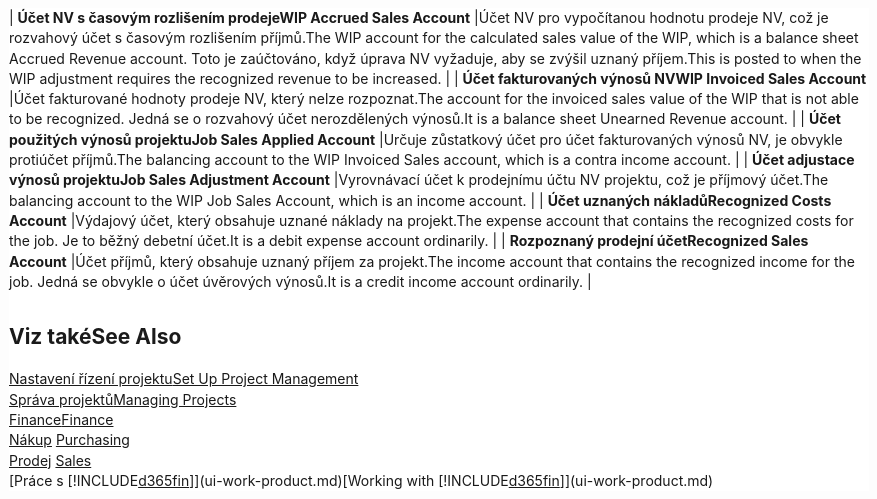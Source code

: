 | <span data-ttu-id="62a44-186">**Účet NV s časovým rozlišením prodeje**</span><span class="sxs-lookup"><span data-stu-id="62a44-186">**WIP Accrued Sales Account**</span></span> |<span data-ttu-id="62a44-187">Účet NV pro vypočítanou hodnotu prodeje NV, což je rozvahový účet s časovým rozlišením příjmů.</span><span class="sxs-lookup"><span data-stu-id="62a44-187">The WIP account for the calculated sales value of the WIP, which is a balance sheet Accrued Revenue account.</span></span> <span data-ttu-id="62a44-188">Toto je zaúčtováno, když úprava NV vyžaduje, aby se zvýšil uznaný příjem.</span><span class="sxs-lookup"><span data-stu-id="62a44-188">This is posted to when the WIP adjustment requires the recognized revenue to be increased.</span></span> |
| <span data-ttu-id="62a44-189">**Účet fakturovaných výnosů NV**</span><span class="sxs-lookup"><span data-stu-id="62a44-189">**WIP Invoiced Sales Account**</span></span> |<span data-ttu-id="62a44-190">Účet fakturované hodnoty prodeje NV, který nelze rozpoznat.</span><span class="sxs-lookup"><span data-stu-id="62a44-190">The account for the invoiced sales value of the WIP that is not able to be recognized.</span></span> <span data-ttu-id="62a44-191">Jedná se o rozvahový účet nerozdělených výnosů.</span><span class="sxs-lookup"><span data-stu-id="62a44-191">It is a balance sheet Unearned Revenue account.</span></span> |
| <span data-ttu-id="62a44-192">**Účet použitých výnosů projektu**</span><span class="sxs-lookup"><span data-stu-id="62a44-192">**Job Sales Applied Account**</span></span> |<span data-ttu-id="62a44-193">Určuje zůstatkový účet pro účet fakturovaných výnosů NV, je obvykle protiúčet příjmů.</span><span class="sxs-lookup"><span data-stu-id="62a44-193">The balancing account to the WIP Invoiced Sales account, which is a contra income account.</span></span> |
| <span data-ttu-id="62a44-194">**Účet adjustace výnosů projektu**</span><span class="sxs-lookup"><span data-stu-id="62a44-194">**Job Sales Adjustment Account**</span></span> |<span data-ttu-id="62a44-195">Vyrovnávací účet k prodejnímu účtu NV projektu, což je příjmový účet.</span><span class="sxs-lookup"><span data-stu-id="62a44-195">The balancing account to the WIP Job Sales Account, which is an income account.</span></span> |
| <span data-ttu-id="62a44-196">**Účet uznaných nákladů**</span><span class="sxs-lookup"><span data-stu-id="62a44-196">**Recognized Costs Account**</span></span> |<span data-ttu-id="62a44-197">Výdajový účet, který obsahuje uznané náklady na projekt.</span><span class="sxs-lookup"><span data-stu-id="62a44-197">The expense account that contains the recognized costs for the job.</span></span> <span data-ttu-id="62a44-198">Je to běžný debetní účet.</span><span class="sxs-lookup"><span data-stu-id="62a44-198">It is a debit expense account ordinarily.</span></span> |
| <span data-ttu-id="62a44-199">**Rozpoznaný prodejní účet**</span><span class="sxs-lookup"><span data-stu-id="62a44-199">**Recognized Sales Account**</span></span> |<span data-ttu-id="62a44-200">Účet příjmů, který obsahuje uznaný příjem za projekt.</span><span class="sxs-lookup"><span data-stu-id="62a44-200">The income account that contains the recognized income for the job.</span></span> <span data-ttu-id="62a44-201">Jedná se obvykle o účet úvěrových výnosů.</span><span class="sxs-lookup"><span data-stu-id="62a44-201">It is a credit income account ordinarily.</span></span> |

## <a name="see-also"></a><span data-ttu-id="62a44-202">Viz také</span><span class="sxs-lookup"><span data-stu-id="62a44-202">See Also</span></span>
[<span data-ttu-id="62a44-203">Nastavení řízení projektu</span><span class="sxs-lookup"><span data-stu-id="62a44-203">Set Up Project Management</span></span>](projects-setup-projects.md)  
[<span data-ttu-id="62a44-204">Správa projektů</span><span class="sxs-lookup"><span data-stu-id="62a44-204">Managing Projects</span></span>](projects-manage-projects.md)  
[<span data-ttu-id="62a44-205">Finance</span><span class="sxs-lookup"><span data-stu-id="62a44-205">Finance</span></span>](finance.md)  
<span data-ttu-id="62a44-206">[Nákup](purchasing-manage-purchasing.md)       </span><span class="sxs-lookup"><span data-stu-id="62a44-206">[Purchasing](purchasing-manage-purchasing.md)       </span></span>  
<span data-ttu-id="62a44-207">[Prodej](sales-manage-sales.md)    </span><span class="sxs-lookup"><span data-stu-id="62a44-207">[Sales](sales-manage-sales.md)    </span></span>  
<span data-ttu-id="62a44-208">[Práce s [!INCLUDE[d365fin](includes/d365fin_md.md)]](ui-work-product.md)</span><span class="sxs-lookup"><span data-stu-id="62a44-208">[Working with [!INCLUDE[d365fin](includes/d365fin_md.md)]](ui-work-product.md)</span></span>  

